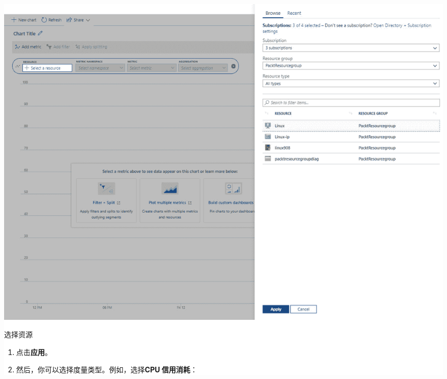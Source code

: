 ![](img/fced2333-7433-40e0-a817-3b436698a79a.png)

选择资源

1.  点击**应用**。

1.  然后，你可以选择度量类型。例如，选择**CPU 信用消耗**：
